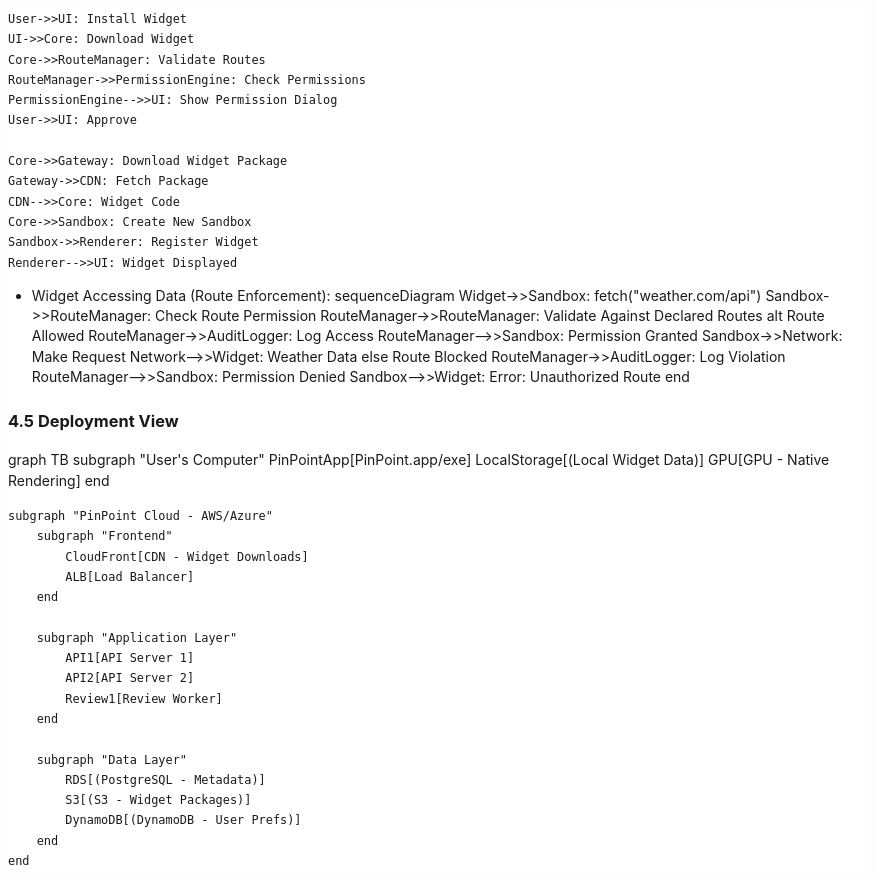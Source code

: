     User->>UI: Install Widget
    UI->>Core: Download Widget
    Core->>RouteManager: Validate Routes
    RouteManager->>PermissionEngine: Check Permissions
    PermissionEngine-->>UI: Show Permission Dialog
    User->>UI: Approve
    
    Core->>Gateway: Download Widget Package
    Gateway->>CDN: Fetch Package
    CDN-->>Core: Widget Code
    Core->>Sandbox: Create New Sandbox
    Sandbox->>Renderer: Register Widget
    Renderer-->>UI: Widget Displayed

- Widget Accessing Data (Route Enforcement):
sequenceDiagram
    Widget->>Sandbox: fetch("weather.com/api")
    Sandbox->>RouteManager: Check Route Permission
    RouteManager->>RouteManager: Validate Against Declared Routes
    alt Route Allowed
        RouteManager->>AuditLogger: Log Access
        RouteManager-->>Sandbox: Permission Granted
        Sandbox->>Network: Make Request
        Network-->>Widget: Weather Data
    else Route Blocked
        RouteManager->>AuditLogger: Log Violation
        RouteManager-->>Sandbox: Permission Denied
        Sandbox-->>Widget: Error: Unauthorized Route
    end

### 4.5 Deployment View
graph TB
    subgraph "User's Computer"
        PinPointApp[PinPoint.app/exe]
        LocalStorage[(Local Widget Data)]
        GPU[GPU - Native Rendering]
    end
    
    subgraph "PinPoint Cloud - AWS/Azure"
        subgraph "Frontend"
            CloudFront[CDN - Widget Downloads]
            ALB[Load Balancer]
        end
        
        subgraph "Application Layer"
            API1[API Server 1]
            API2[API Server 2]
            Review1[Review Worker]
        end
        
        subgraph "Data Layer"
            RDS[(PostgreSQL - Metadata)]
            S3[(S3 - Widget Packages)]
            DynamoDB[(DynamoDB - User Prefs)]
        end
    end
    